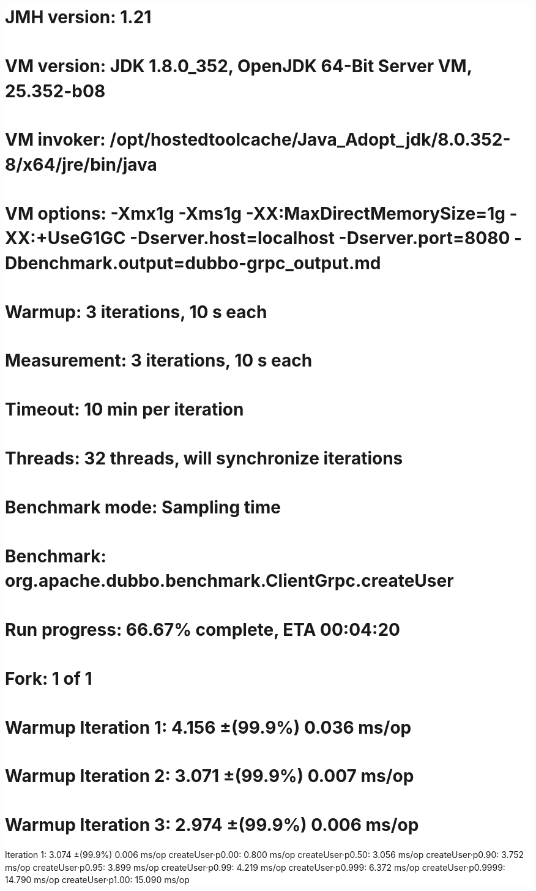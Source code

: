 
# JMH version: 1.21
# VM version: JDK 1.8.0_352, OpenJDK 64-Bit Server VM, 25.352-b08
# VM invoker: /opt/hostedtoolcache/Java_Adopt_jdk/8.0.352-8/x64/jre/bin/java
# VM options: -Xmx1g -Xms1g -XX:MaxDirectMemorySize=1g -XX:+UseG1GC -Dserver.host=localhost -Dserver.port=8080 -Dbenchmark.output=dubbo-grpc_output.md
# Warmup: 3 iterations, 10 s each
# Measurement: 3 iterations, 10 s each
# Timeout: 10 min per iteration
# Threads: 32 threads, will synchronize iterations
# Benchmark mode: Sampling time
# Benchmark: org.apache.dubbo.benchmark.ClientGrpc.createUser

# Run progress: 66.67% complete, ETA 00:04:20
# Fork: 1 of 1
# Warmup Iteration   1: 4.156 ±(99.9%) 0.036 ms/op
# Warmup Iteration   2: 3.071 ±(99.9%) 0.007 ms/op
# Warmup Iteration   3: 2.974 ±(99.9%) 0.006 ms/op
Iteration   1: 3.074 ±(99.9%) 0.006 ms/op
                 createUser·p0.00:   0.800 ms/op
                 createUser·p0.50:   3.056 ms/op
                 createUser·p0.90:   3.752 ms/op
                 createUser·p0.95:   3.899 ms/op
                 createUser·p0.99:   4.219 ms/op
                 createUser·p0.999:  6.372 ms/op
                 createUser·p0.9999: 14.790 ms/op
                 createUser·p1.00:   15.090 ms/op
